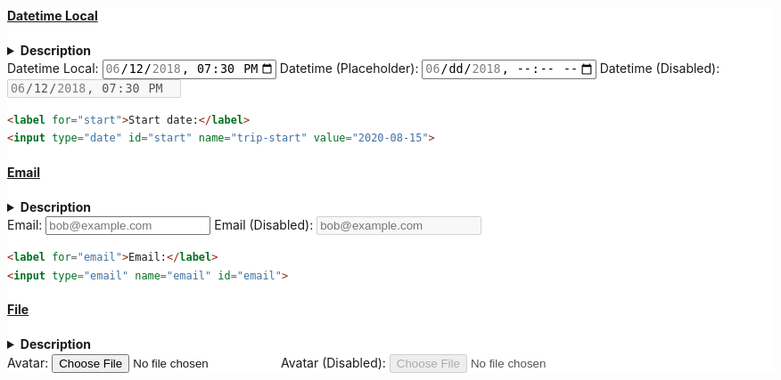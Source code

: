 #### <a id="datetime-local" href="#datetime-local">Datetime Local</a>

<div class="paragraph">
  <details><summary><strong>Description</strong></summary></details>
</div>

<div class="paragraph">
  <label class="block" for="meeting-time">Datetime Local:</label>
  <input type="datetime-local" name="meeting-time" id="meeting-time" value="2018-06-12T19:30" min="2018-06-07T00:00" max="2018-06-14T00:00">
  <label class="block" for="meeting-time-placeholder">Datetime (Placeholder):</label>
  <input type="datetime-local" name="meeting-time-placeholder" id="meeting-time-placeholder" placeholder="2018-06-12T19:30" min="2018-06-07T00:00" max="2018-06-14T00:00">
  <label class="block" for="meeting-time-end">Datetime (Disabled):</label>
  <input disabled type="datetime-local" name="meeting-time-end" id="meeting-time-end" value="2018-06-12T19:30" min="2018-06-07T00:00" max="2018-06-14T00:00">
</div>

```html
<label for="start">Start date:</label>
<input type="date" id="start" name="trip-start" value="2020-08-15">
```

#### <a id="email" href="#email">Email</a>

<div class="paragraph">
  <details><summary><strong>Description</strong></summary></details>
</div>

<div class="paragraph">
  <label class="block" for="email-example">Email:</label>
  <input placeholder="bob@example.com" type="email" id="email-example" name="email-example">
  <label class="block" for="email-repeat">Email (Disabled):</label>
  <input placeholder="bob@example.com" disabled type="email" name="email-repeat" id="email-repeat">
</div>

```html
<label for="email">Email:</label>
<input type="email" name="email" id="email">
```

#### <a id="file" href="#file">File</a>

<div class="paragraph">
  <details><summary><strong>Description</strong></summary></details>
</div>

<div class="paragraph">
  <label class="block" for="avatar">Avatar:</label>
  <input type="file"
         name="avatar"
         id="avatar"
         accept="image/png, image/jpeg">
  <label class="block" for="avatar-disabled">Avatar (Disabled):</label>
  <input type="file"
         disabled
         name="avatar-disabled"
         id="avatar-disabled"
         accept="image/png, image/jpeg">
</div>
